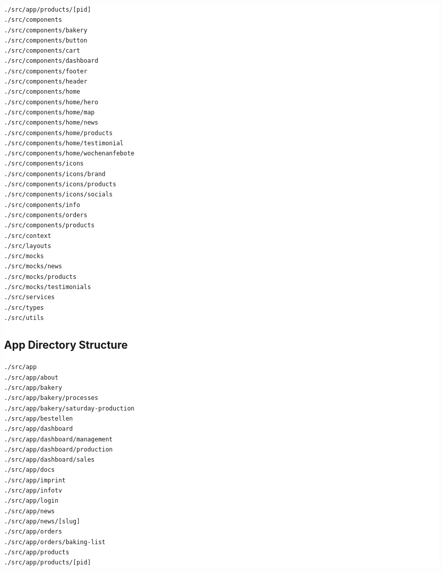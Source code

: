 ```
./src/app/products/[pid]
./src/components
./src/components/bakery
./src/components/button
./src/components/cart
./src/components/dashboard
./src/components/footer
./src/components/header
./src/components/home
./src/components/home/hero
./src/components/home/map
./src/components/home/news
./src/components/home/products
./src/components/home/testimonial
./src/components/home/wochenanfebote
./src/components/icons
./src/components/icons/brand
./src/components/icons/products
./src/components/icons/socials
./src/components/info
./src/components/orders
./src/components/products
./src/context
./src/layouts
./src/mocks
./src/mocks/news
./src/mocks/products
./src/mocks/testimonials
./src/services
./src/types
./src/utils
```

## App Directory Structure
```
./src/app
./src/app/about
./src/app/bakery
./src/app/bakery/processes
./src/app/bakery/saturday-production
./src/app/bestellen
./src/app/dashboard
./src/app/dashboard/management
./src/app/dashboard/production
./src/app/dashboard/sales
./src/app/docs
./src/app/imprint
./src/app/infotv
./src/app/login
./src/app/news
./src/app/news/[slug]
./src/app/orders
./src/app/orders/baking-list
./src/app/products
./src/app/products/[pid]
```
